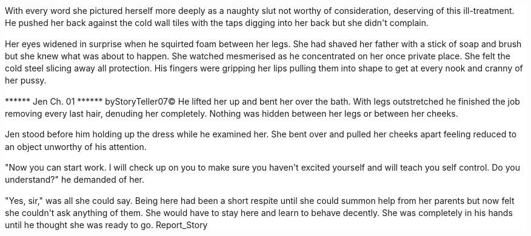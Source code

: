  With every word she pictured herself more deeply as a naughty slut not worthy of consideration, deserving of this ill-treatment. He pushed her back against the cold wall tiles with the taps digging into her back but she didn't complain. 

 Her eyes widened in surprise when he squirted foam between her legs. She had shaved her father with a stick of soap and brush but she knew what was about to happen. She watched mesmerised as he concentrated on her once private place. She felt the cold steel slicing away all protection. His fingers were gripping her lips pulling them into shape to get at every nook and cranny of her pussy.  

 

 ****** Jen Ch. 01 ****** byStoryTeller07© He lifted her up and bent her over the bath. With legs outstretched he finished the job removing every last hair, denuding her completely. Nothing was hidden between her legs or between her cheeks. 

 Jen stood before him holding up the dress while he examined her. She bent over and pulled her cheeks apart feeling reduced to an object unworthy of his attention. 

 "Now you can start work. I will check up on you to make sure you haven't excited yourself and will teach you self control. Do you understand?" he demanded of her. 

 "Yes, sir," was all she could say. Being here had been a short respite until she could summon help from her parents but now felt she couldn't ask anything of them. She would have to stay here and learn to behave decently. She was completely in his hands until he thought she was ready to go. Report_Story 
